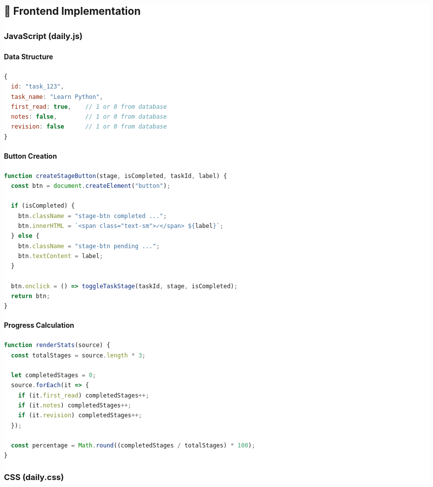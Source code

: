 
## 🎨 Frontend Implementation

### JavaScript (daily.js)

#### Data Structure
```javascript
{
  id: "task_123",
  task_name: "Learn Python",
  first_read: true,    // 1 or 0 from database
  notes: false,        // 1 or 0 from database
  revision: false      // 1 or 0 from database
}
```

#### Button Creation
```javascript
function createStageButton(stage, isCompleted, taskId, label) {
  const btn = document.createElement("button");
  
  if (isCompleted) {
    btn.className = "stage-btn completed ...";
    btn.innerHTML = `<span class="text-sm">✓</span> ${label}`;
  } else {
    btn.className = "stage-btn pending ...";
    btn.textContent = label;
  }
  
  btn.onclick = () => toggleTaskStage(taskId, stage, isCompleted);
  return btn;
}
```

#### Progress Calculation
```javascript
function renderStats(source) {
  const totalStages = source.length * 3;
  
  let completedStages = 0;
  source.forEach(it => {
    if (it.first_read) completedStages++;
    if (it.notes) completedStages++;
    if (it.revision) completedStages++;
  });
  
  const percentage = Math.round((completedStages / totalStages) * 100);
}
```

### CSS (daily.css)
